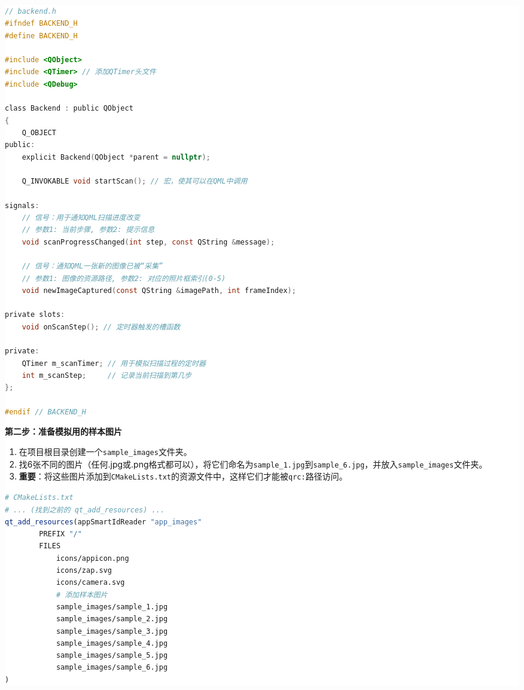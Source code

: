 ```h
// backend.h
#ifndef BACKEND_H
#define BACKEND_H

#include <QObject>
#include <QTimer> // 添加QTimer头文件
#include <QDebug>

class Backend : public QObject
{
    Q_OBJECT
public:
    explicit Backend(QObject *parent = nullptr);

    Q_INVOKABLE void startScan(); // 宏，使其可以在QML中调用

signals:
    // 信号：用于通知QML扫描进度改变
    // 参数1: 当前步骤, 参数2: 提示信息
    void scanProgressChanged(int step, const QString &message);

    // 信号：通知QML一张新的图像已被“采集”
    // 参数1: 图像的资源路径, 参数2: 对应的照片框索引(0-5)
    void newImageCaptured(const QString &imagePath, int frameIndex);

private slots:
    void onScanStep(); // 定时器触发的槽函数

private:
    QTimer m_scanTimer; // 用于模拟扫描过程的定时器
    int m_scanStep;     // 记录当前扫描到第几步
};

#endif // BACKEND_H
```

**第二步：准备模拟用的样本图片**

1.  在项目根目录创建一个`sample_images`文件夹。
2.  找6张不同的图片（任何.jpg或.png格式都可以），将它们命名为`sample_1.jpg`到`sample_6.jpg`，并放入`sample_images`文件夹。
3.  **重要**：将这些图片添加到`CMakeLists.txt`的资源文件中，这样它们才能被`qrc:`路径访问。

```cmake
# CMakeLists.txt
# ... (找到之前的 qt_add_resources) ...
qt_add_resources(appSmartIdReader "app_images"
        PREFIX "/"
        FILES
            icons/appicon.png
            icons/zap.svg
            icons/camera.svg
            # 添加样本图片
            sample_images/sample_1.jpg
            sample_images/sample_2.jpg
            sample_images/sample_3.jpg
            sample_images/sample_4.jpg
            sample_images/sample_5.jpg
            sample_images/sample_6.jpg
)
```
